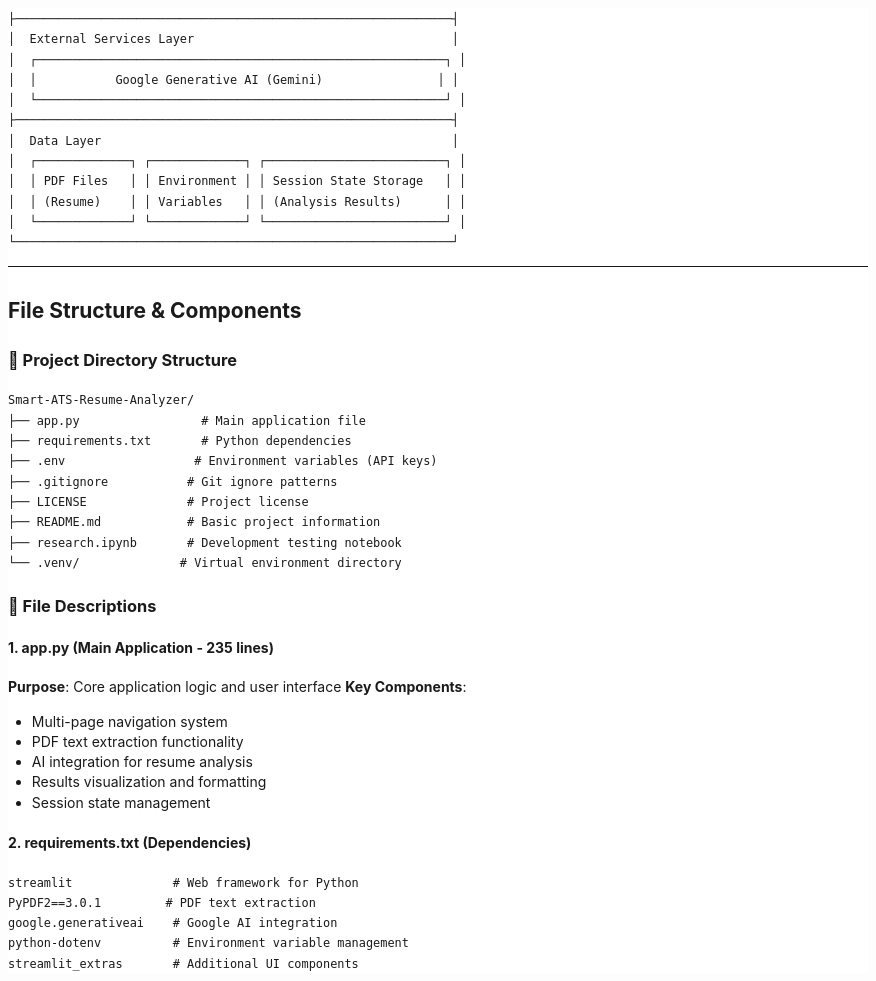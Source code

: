 ```
├─────────────────────────────────────────────────────────────┤
│  External Services Layer                                    │
│  ┌─────────────────────────────────────────────────────────┐ │
│  │           Google Generative AI (Gemini)                │ │
│  └─────────────────────────────────────────────────────────┘ │
├─────────────────────────────────────────────────────────────┤
│  Data Layer                                                 │
│  ┌─────────────┐ ┌─────────────┐ ┌─────────────────────────┐ │
│  │ PDF Files   │ │ Environment │ │ Session State Storage   │ │
│  │ (Resume)    │ │ Variables   │ │ (Analysis Results)      │ │
│  └─────────────┘ └─────────────┘ └─────────────────────────┘ │
└─────────────────────────────────────────────────────────────┘
```

---

## File Structure & Components

### 📁 Project Directory Structure
```
Smart-ATS-Resume-Analyzer/
├── app.py                 # Main application file
├── requirements.txt       # Python dependencies
├── .env                  # Environment variables (API keys)
├── .gitignore           # Git ignore patterns
├── LICENSE              # Project license
├── README.md            # Basic project information
├── research.ipynb       # Development testing notebook
└── .venv/              # Virtual environment directory
```

### 📄 File Descriptions

#### 1. **app.py** (Main Application - 235 lines)
**Purpose**: Core application logic and user interface
**Key Components**:
- Multi-page navigation system
- PDF text extraction functionality
- AI integration for resume analysis
- Results visualization and formatting
- Session state management

#### 2. **requirements.txt** (Dependencies)
```
streamlit              # Web framework for Python
PyPDF2==3.0.1         # PDF text extraction
google.generativeai    # Google AI integration
python-dotenv          # Environment variable management
streamlit_extras       # Additional UI components
```
